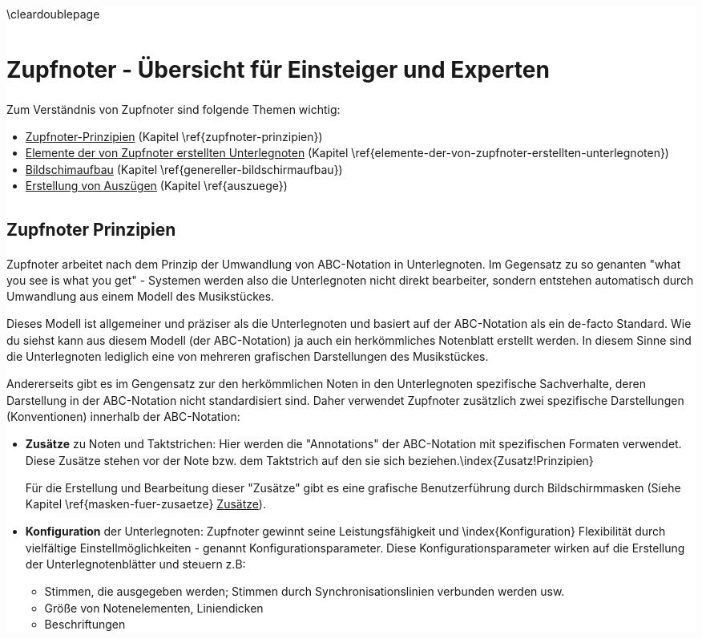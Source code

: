 \cleardoublepage

# Zupfnoter - Übersicht für Einsteiger und Experten

Zum Verständnis von Zupfnoter sind folgende Themen wichtig:

-   [Zupfnoter-Prinzipien](#zupfnoter-prinzipien) (Kapitel
    \ref{zupfnoter-prinzipien})
-   [Elemente der von Zupfnoter erstellten
    Unterlegnoten](#elemente-der-von-zupfnoter-erstellten-unterlegnoten)
    (Kapitel \ref{elemente-der-von-zupfnoter-erstellten-unterlegnoten})
-   [Bildschimaufbau](#genereller-bildschirmaufbau) (Kapitel
    \ref{genereller-bildschirmaufbau})
-   [Erstellung von Auszügen](#auszuege) (Kapitel \ref{auszuege})

## Zupfnoter Prinzipien

Zupfnoter arbeitet nach dem Prinzip der Umwandlung von ABC-Notation in
Unterlegnoten. Im Gegensatz zu so genanten "what you see is what you
get" - Systemen werden also die Unterlegnoten nicht direkt bearbeiter,
sondern entstehen automatisch durch Umwandlung aus einem Modell des
Musikstückes.

Dieses Modell ist allgemeiner und präziser als die Unterlegnoten und
basiert auf der ABC-Notation als ein de-facto Standard. Wie du siehst
kann aus diesem Modell (der ABC-Notation) ja auch ein herkömmliches
Notenblatt erstellt werden. In diesem Sinne sind die Unterlegnoten
lediglich eine von mehreren grafischen Darstellungen des Musikstückes.

Andererseits gibt es im Gengensatz zur den herkömmlichen Noten in den
Unterlegnoten spezifische Sachverhalte, deren Darstellung in der
ABC-Notation nicht standardisiert sind. Daher verwendet Zupfnoter
zusätzlich zwei spezifische Darstellungen (Konventionen) innerhalb der
ABC-Notation:

-   **Zusätze** zu Noten und Taktstrichen: Hier werden die "Annotations"
    der ABC-Notation mit spezifischen Formaten verwendet. Diese Zusätze
    stehen vor der Note bzw. dem Taktstrich auf den sie sich
    beziehen.\index{Zusatz!Prinzipien}

    Für die Erstellung und Bearbeitung dieser "Zusätze" gibt es eine
    grafische Benutzerführung durch Bildschirmmasken (Siehe
    Kapitel \ref{masken-fuer-zusaetze} [Zusätze](#masken-fuer-zusaetze)).

-   **Konfiguration** der Unterlegnoten: Zupfnoter gewinnt seine
    Leistungsfähigkeit und \index{Konfiguration} Flexibilität durch
    vielfältige Einstellmöglichkeiten - genannt Konfigurationsparameter.
    Diese Konfigurationsparameter wirken auf die Erstellung der
    Unterlegnotenblätter und steuern z.B:

    -   Stimmen, die ausgegeben werden; Stimmen durch
        Synchronisationslinien verbunden werden usw.
    -   Größe von Notenelementen, Liniendicken
    -   Beschriftungen
